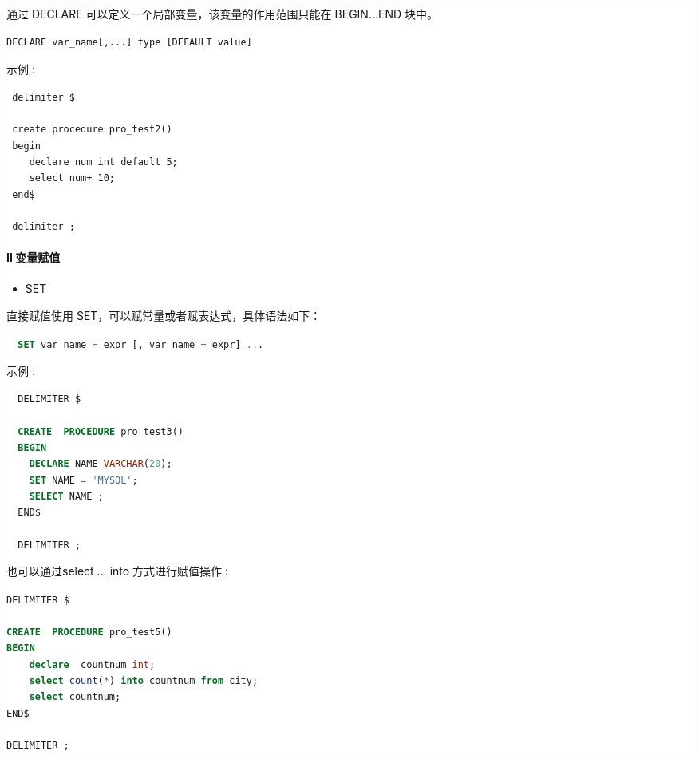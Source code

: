 通过 DECLARE 可以定义一个局部变量，该变量的作用范围只能在 BEGIN…END 块中。

```mysql
DECLARE var_name[,...] type [DEFAULT value]
```

示例 :

```mysql
 delimiter $

 create procedure pro_test2() 
 begin 
 	declare num int default 5;
 	select num+ 10; 
 end$

 delimiter ; 
```

#### II 变量赋值

- SET

直接赋值使用 SET，可以赋常量或者赋表达式，具体语法如下：

```sql
  SET var_name = expr [, var_name = expr] ...
```

示例 :

```sql
  DELIMITER $
  
  CREATE  PROCEDURE pro_test3()
  BEGIN
  	DECLARE NAME VARCHAR(20);
  	SET NAME = 'MYSQL';
  	SELECT NAME ;
  END$
  
  DELIMITER ;
```

也可以通过select ... into 方式进行赋值操作 :

```sql
DELIMITER $

CREATE  PROCEDURE pro_test5()
BEGIN
	declare  countnum int;
	select count(*) into countnum from city;
	select countnum;
END$

DELIMITER ;
```
